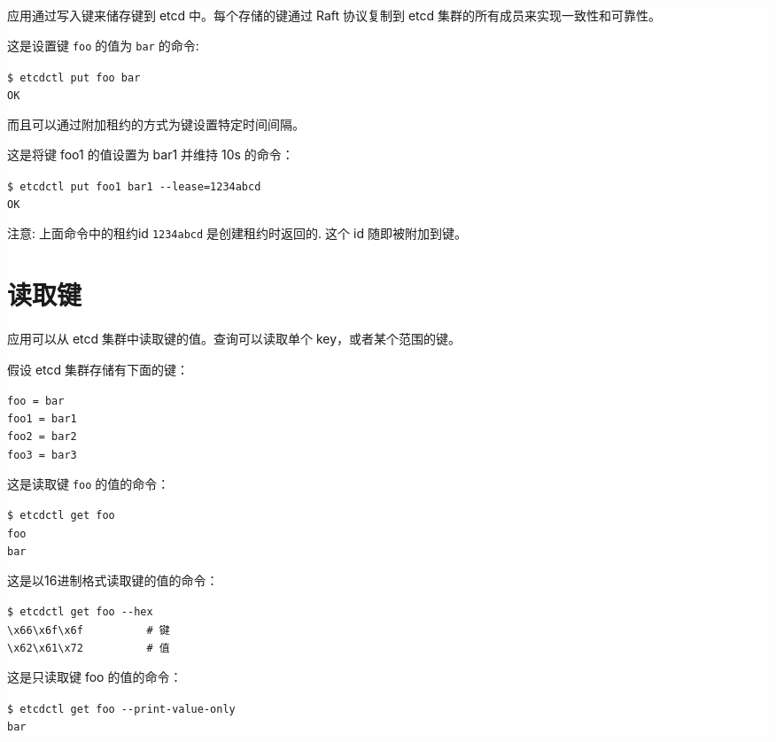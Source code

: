 应用通过写入键来储存键到 etcd 中。每个存储的键通过 Raft 协议复制到 etcd 集群的所有成员来实现一致性和可靠性。

这是设置键 `foo` 的值为 `bar` 的命令:



```
$ etcdctl put foo bar
OK
```

而且可以通过附加租约的方式为键设置特定时间间隔。

这是将键 foo1 的值设置为 bar1 并维持 10s 的命令：



```
$ etcdctl put foo1 bar1 --lease=1234abcd
OK
```

注意: 上面命令中的租约id `1234abcd` 是创建租约时返回的. 这个 id 随即被附加到键。

# 读取键

应用可以从 etcd 集群中读取键的值。查询可以读取单个 key，或者某个范围的键。

假设 etcd 集群存储有下面的键：



```
foo = bar
foo1 = bar1
foo2 = bar2
foo3 = bar3
```

这是读取键 `foo` 的值的命令：



```
$ etcdctl get foo
foo
bar
```

这是以16进制格式读取键的值的命令：



```
$ etcdctl get foo --hex
\x66\x6f\x6f          # 键
\x62\x61\x72          # 值
```

这是只读取键 foo 的值的命令：



```
$ etcdctl get foo --print-value-only
bar
```
